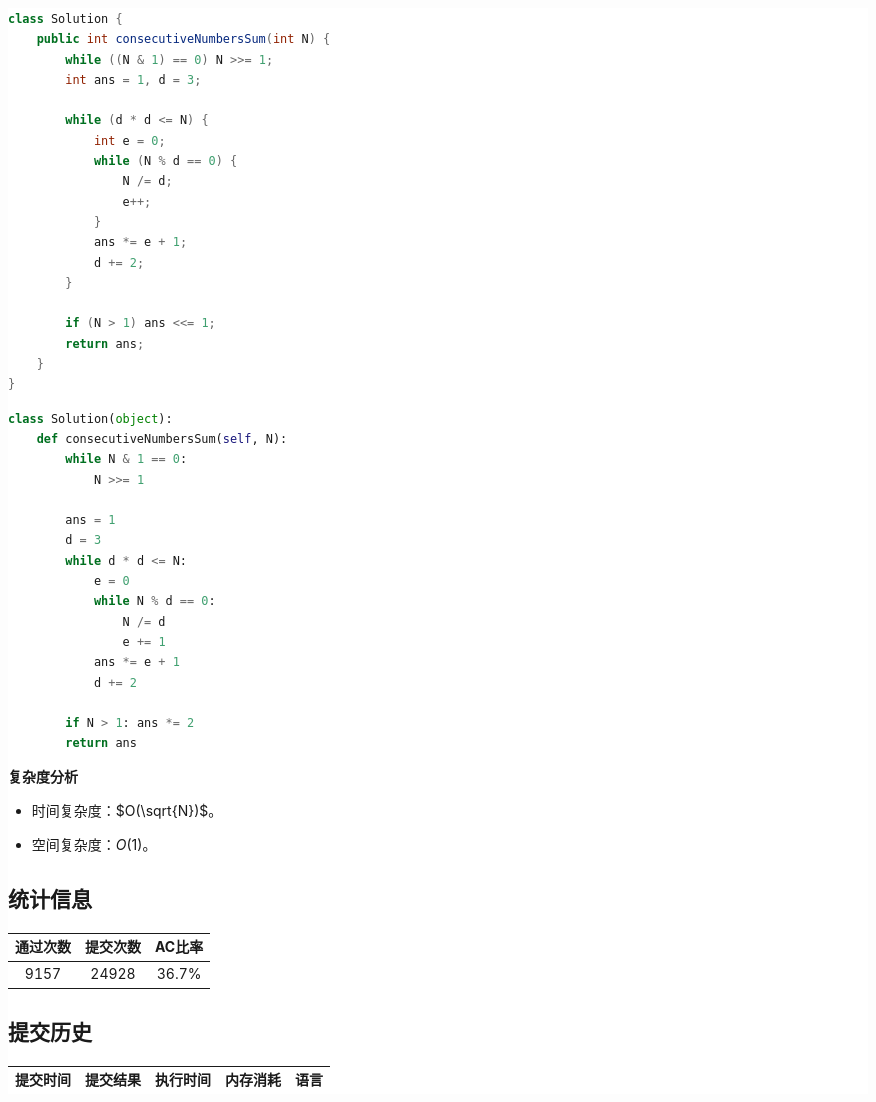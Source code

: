 ```Java [sol3]
class Solution {
    public int consecutiveNumbersSum(int N) {
        while ((N & 1) == 0) N >>= 1;
        int ans = 1, d = 3;

        while (d * d <= N) {
            int e = 0;
            while (N % d == 0) {
                N /= d;
                e++;
            }
            ans *= e + 1;
            d += 2;
        }

        if (N > 1) ans <<= 1;
        return ans;
    }
}
```

```Python [sol3]
class Solution(object):
    def consecutiveNumbersSum(self, N):
        while N & 1 == 0:
            N >>= 1

        ans = 1    
        d = 3
        while d * d <= N:
            e = 0
            while N % d == 0:
                N /= d
                e += 1
            ans *= e + 1
            d += 2

        if N > 1: ans *= 2
        return ans
```

**复杂度分析**

* 时间复杂度：$O(\sqrt{N})$。

* 空间复杂度：$O(1)$。

## 统计信息
| 通过次数 | 提交次数 | AC比率 |
| :------: | :------: | :------: |
|    9157    |    24928    |   36.7%   |

## 提交历史
| 提交时间 | 提交结果 | 执行时间 |  内存消耗  | 语言 |
| :------: | :------: | :------: | :--------: | :--------: |
